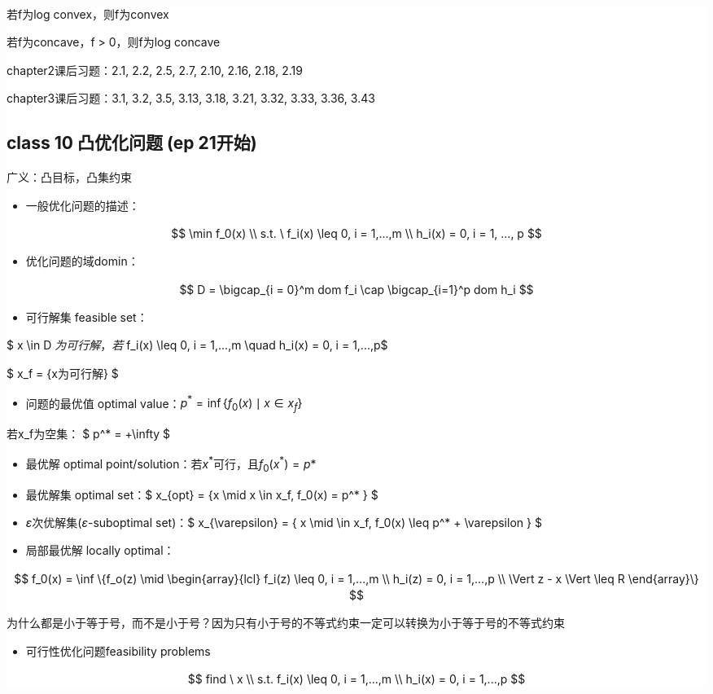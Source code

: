 若f为log convex，则f为convex

若f为concave，f > 0，则f为log concave



chapter2课后习题：2.1, 2.2, 2.5, 2.7, 2.10, 2.16, 2.18, 2.19

chapter3课后习题：3.1, 3.2, 3.5, 3.13, 3.18, 3.21, 3.32, 3.33, 3.36, 3.43

## class 10 凸优化问题 (ep 21开始)

广义：凸目标，凸集约束

- 一般优化问题的描述：

$$
\min f_0(x) \\
s.t. \ f_i(x) \leq 0, i = 1,...,m \\
h_i(x) = 0, i = 1, ..., p
$$

- 优化问题的域domin：

$$
D = \bigcap_{i = 0}^m dom f_i \cap \bigcap_{i=1}^p dom h_i
$$

- 可行解集 feasible set：

$ x \in D $为可行解，若$ f_i(x) \leq 0, i = 1,...,m \quad h_i(x) = 0, i = 1,...,p$

$ x_f = \{x为可行解\} $

- 问题的最优值 optimal value：$p^* = \inf \{f_0(x) \mid x \in x_f \}$

若x_f为空集： $ p^* = +\infty $

- 最优解 optimal point/solution：若$x^*$可行，且$f_0(x^*)= p*$

- 最优解集 optimal set：$ x_{opt} = \{x \mid x \in x_f, f_0(x) = p^* \} $

- $\varepsilon$次优解集($\varepsilon$-suboptimal set)：$ x_{\varepsilon} = \{ x \mid \in x_f, f_0(x) \leq p^* + \varepsilon \} $

- 局部最优解 locally optimal：

$$
f_0(x) = \inf \{f_o(z) \mid 
\begin{array}{lcl} 
f_i(z) \leq 0, i = 1,...,m \\ 
h_i(z) = 0, i = 1,...,p \\
\Vert z - x \Vert \leq R
\end{array}\}
$$

为什么都是小于等于号，而不是小于号？因为只有小于号的不等式约束一定可以转换为小于等于号的不等式约束

- 可行性优化问题feasibility problems

$$
find \ x \\
s.t. f_i(x) \leq 0, i = 1,...,m \\
h_i(x) = 0, i = 1,...,p
$$
